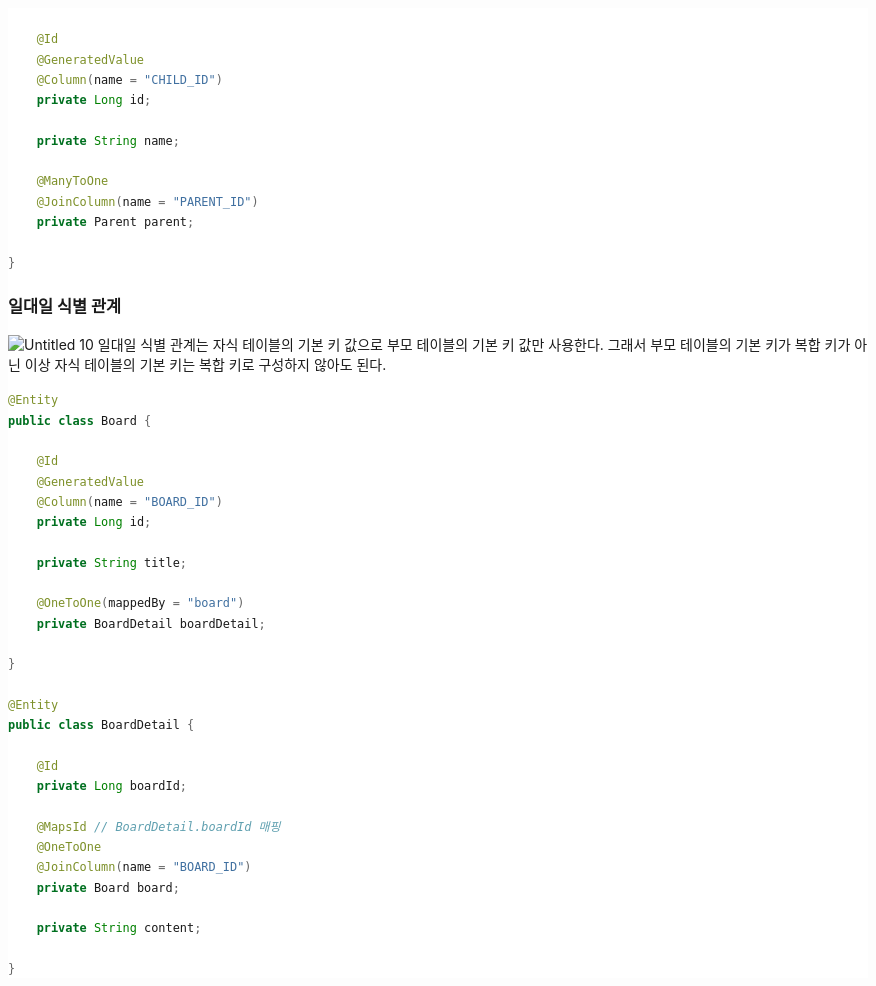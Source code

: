 ```java

    @Id
    @GeneratedValue
    @Column(name = "CHILD_ID")
    private Long id;

    private String name;

    @ManyToOne
    @JoinColumn(name = "PARENT_ID")
    private Parent parent;

}
```

### 일대일 식별 관계

![Untitled 10](https://user-images.githubusercontent.com/53958188/174466460-7ed2f46f-fc07-4b24-a487-8450296c4e92.png)
일대일 식별 관계는 자식 테이블의 기본 키 값으로 부모 테이블의 기본 키 값만 사용한다. 그래서 부모 테이블의 기본 키가 복합 키가 아닌 이상 자식 테이블의 기본 키는 복합 키로 구성하지 않아도 된다.

```java
@Entity
public class Board {

    @Id
    @GeneratedValue
    @Column(name = "BOARD_ID")
    private Long id;

    private String title;

    @OneToOne(mappedBy = "board")
    private BoardDetail boardDetail;

}

@Entity
public class BoardDetail {

    @Id
    private Long boardId;

    @MapsId // BoardDetail.boardId 매핑
    @OneToOne
    @JoinColumn(name = "BOARD_ID")
    private Board board;

    private String content;

}
```

